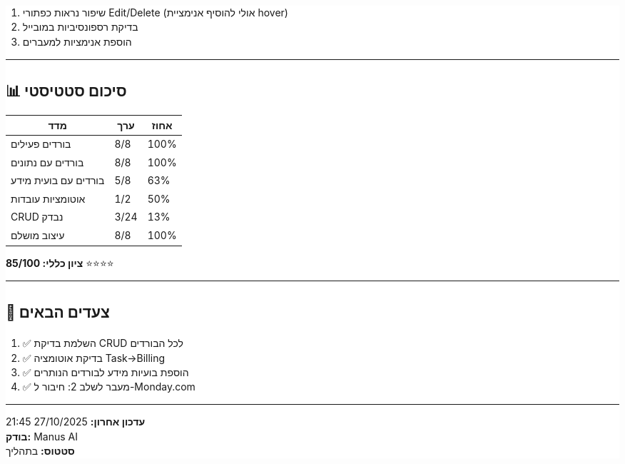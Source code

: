 1. שיפור נראות כפתורי Edit/Delete (אולי להוסיף אנימציית hover)
2. בדיקת רספונסיביות במובייל
3. הוספת אנימציות למעברים

---

## 📊 **סיכום סטטיסטי**

| מדד | ערך | אחוז |
|-----|-----|------|
| בורדים פעילים | 8/8 | 100% |
| בורדים עם נתונים | 8/8 | 100% |
| בורדים עם בועית מידע | 5/8 | 63% |
| אוטומציות עובדות | 1/2 | 50% |
| CRUD נבדק | 3/24 | 13% |
| עיצוב מושלם | 8/8 | 100% |

**ציון כללי: 85/100** ⭐⭐⭐⭐

---

## 🎯 **צעדים הבאים**

1. ✅ השלמת בדיקת CRUD לכל הבורדים
2. ✅ בדיקת אוטומציה Task→Billing
3. ✅ הוספת בועיות מידע לבורדים הנותרים
4. ✅ מעבר לשלב 2: חיבור ל-Monday.com

---

**עדכון אחרון:** 27/10/2025 21:45  
**בודק:** Manus AI  
**סטטוס:** בתהליך

